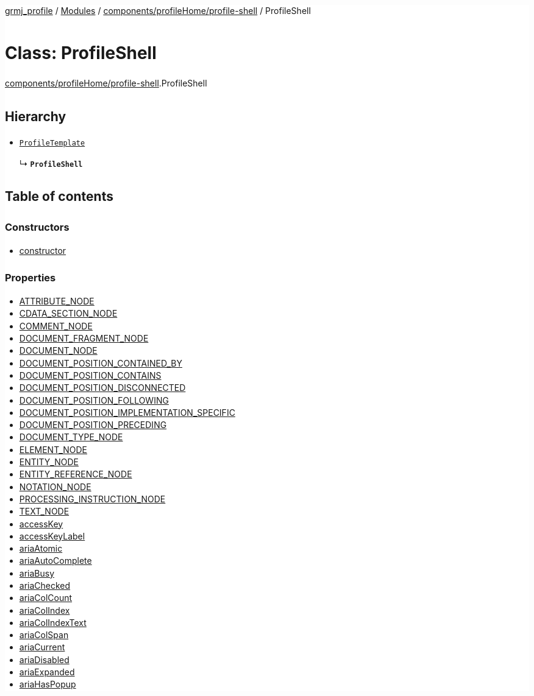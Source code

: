 [grmj_profile](../README.md) / [Modules](../modules.md) / [components/profileHome/profile-shell](../modules/components_profileHome_profile_shell.md) / ProfileShell

# Class: ProfileShell

[components/profileHome/profile-shell](../modules/components_profileHome_profile_shell.md).ProfileShell

## Hierarchy

- [`ProfileTemplate`](components_profileHome_profile_template.ProfileTemplate.md)

  ↳ **`ProfileShell`**

## Table of contents

### Constructors

- [constructor](components_profileHome_profile_shell.ProfileShell.md#constructor)

### Properties

- [ATTRIBUTE\_NODE](components_profileHome_profile_shell.ProfileShell.md#attribute_node)
- [CDATA\_SECTION\_NODE](components_profileHome_profile_shell.ProfileShell.md#cdata_section_node)
- [COMMENT\_NODE](components_profileHome_profile_shell.ProfileShell.md#comment_node)
- [DOCUMENT\_FRAGMENT\_NODE](components_profileHome_profile_shell.ProfileShell.md#document_fragment_node)
- [DOCUMENT\_NODE](components_profileHome_profile_shell.ProfileShell.md#document_node)
- [DOCUMENT\_POSITION\_CONTAINED\_BY](components_profileHome_profile_shell.ProfileShell.md#document_position_contained_by)
- [DOCUMENT\_POSITION\_CONTAINS](components_profileHome_profile_shell.ProfileShell.md#document_position_contains)
- [DOCUMENT\_POSITION\_DISCONNECTED](components_profileHome_profile_shell.ProfileShell.md#document_position_disconnected)
- [DOCUMENT\_POSITION\_FOLLOWING](components_profileHome_profile_shell.ProfileShell.md#document_position_following)
- [DOCUMENT\_POSITION\_IMPLEMENTATION\_SPECIFIC](components_profileHome_profile_shell.ProfileShell.md#document_position_implementation_specific)
- [DOCUMENT\_POSITION\_PRECEDING](components_profileHome_profile_shell.ProfileShell.md#document_position_preceding)
- [DOCUMENT\_TYPE\_NODE](components_profileHome_profile_shell.ProfileShell.md#document_type_node)
- [ELEMENT\_NODE](components_profileHome_profile_shell.ProfileShell.md#element_node)
- [ENTITY\_NODE](components_profileHome_profile_shell.ProfileShell.md#entity_node)
- [ENTITY\_REFERENCE\_NODE](components_profileHome_profile_shell.ProfileShell.md#entity_reference_node)
- [NOTATION\_NODE](components_profileHome_profile_shell.ProfileShell.md#notation_node)
- [PROCESSING\_INSTRUCTION\_NODE](components_profileHome_profile_shell.ProfileShell.md#processing_instruction_node)
- [TEXT\_NODE](components_profileHome_profile_shell.ProfileShell.md#text_node)
- [accessKey](components_profileHome_profile_shell.ProfileShell.md#accesskey)
- [accessKeyLabel](components_profileHome_profile_shell.ProfileShell.md#accesskeylabel)
- [ariaAtomic](components_profileHome_profile_shell.ProfileShell.md#ariaatomic)
- [ariaAutoComplete](components_profileHome_profile_shell.ProfileShell.md#ariaautocomplete)
- [ariaBusy](components_profileHome_profile_shell.ProfileShell.md#ariabusy)
- [ariaChecked](components_profileHome_profile_shell.ProfileShell.md#ariachecked)
- [ariaColCount](components_profileHome_profile_shell.ProfileShell.md#ariacolcount)
- [ariaColIndex](components_profileHome_profile_shell.ProfileShell.md#ariacolindex)
- [ariaColIndexText](components_profileHome_profile_shell.ProfileShell.md#ariacolindextext)
- [ariaColSpan](components_profileHome_profile_shell.ProfileShell.md#ariacolspan)
- [ariaCurrent](components_profileHome_profile_shell.ProfileShell.md#ariacurrent)
- [ariaDisabled](components_profileHome_profile_shell.ProfileShell.md#ariadisabled)
- [ariaExpanded](components_profileHome_profile_shell.ProfileShell.md#ariaexpanded)
- [ariaHasPopup](components_profileHome_profile_shell.ProfileShell.md#ariahaspopup)